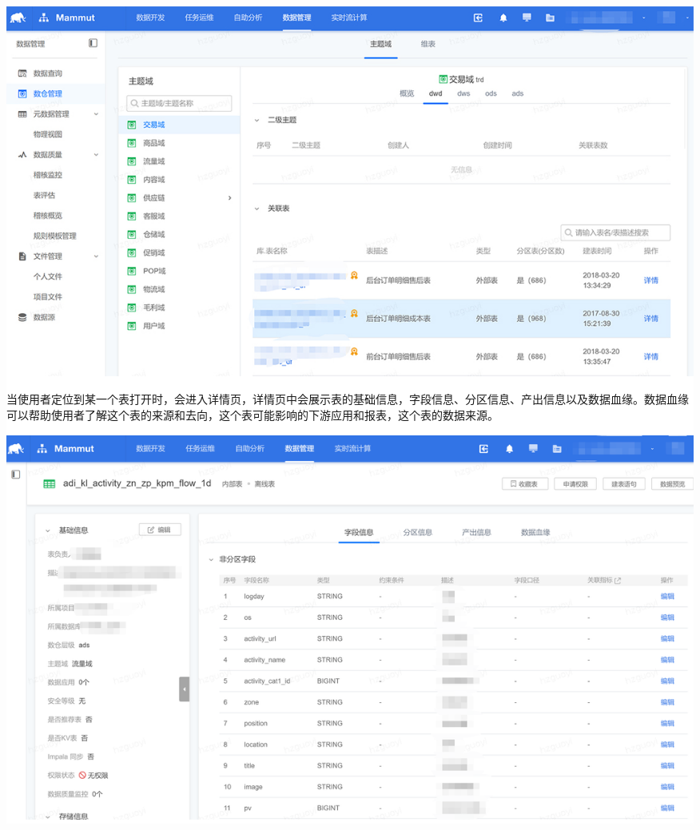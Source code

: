 ![](数据中台实战-郭忆.assets/31.jpeg)

当使用者定位到某一个表打开时，会进入详情页，详情页中会展示表的基础信息，字段信息、分区信息、产出信息以及数据血缘。数据血缘可以帮助使用者了解这个表的来源和去向，这个表可能影响的下游应用和报表，这个表的数据来源。

![](数据中台实战-郭忆.assets/32.png)
